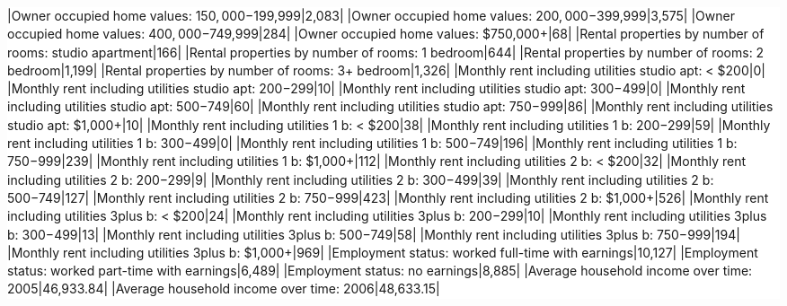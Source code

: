 |Owner occupied home values: $150,000-$199,999|2,083|
|Owner occupied home values: $200,000-$399,999|3,575|
|Owner occupied home values: $400,000-$749,999|284|
|Owner occupied home values: $750,000+|68|
|Rental properties by number of rooms: studio apartment|166|
|Rental properties by number of rooms: 1 bedroom|644|
|Rental properties by number of rooms: 2 bedroom|1,199|
|Rental properties by number of rooms: 3+ bedroom|1,326|
|Monthly rent including utilities studio apt: < $200|0|
|Monthly rent including utilities studio apt: $200-$299|10|
|Monthly rent including utilities studio apt: $300-$499|0|
|Monthly rent including utilities studio apt: $500-$749|60|
|Monthly rent including utilities studio apt: $750-$999|86|
|Monthly rent including utilities studio apt: $1,000+|10|
|Monthly rent including utilities 1 b: < $200|38|
|Monthly rent including utilities 1 b: $200-$299|59|
|Monthly rent including utilities 1 b: $300-$499|0|
|Monthly rent including utilities 1 b: $500-$749|196|
|Monthly rent including utilities 1 b: $750-$999|239|
|Monthly rent including utilities 1 b: $1,000+|112|
|Monthly rent including utilities 2 b: < $200|32|
|Monthly rent including utilities 2 b: $200-$299|9|
|Monthly rent including utilities 2 b: $300-$499|39|
|Monthly rent including utilities 2 b: $500-$749|127|
|Monthly rent including utilities 2 b: $750-$999|423|
|Monthly rent including utilities 2 b: $1,000+|526|
|Monthly rent including utilities 3plus b: < $200|24|
|Monthly rent including utilities 3plus b: $200-$299|10|
|Monthly rent including utilities 3plus b: $300-$499|13|
|Monthly rent including utilities 3plus b: $500-$749|58|
|Monthly rent including utilities 3plus b: $750-$999|194|
|Monthly rent including utilities 3plus b: $1,000+|969|
|Employment status: worked full-time with earnings|10,127|
|Employment status: worked part-time with earnings|6,489|
|Employment status: no earnings|8,885|
|Average household income over time: 2005|46,933.84|
|Average household income over time: 2006|48,633.15|